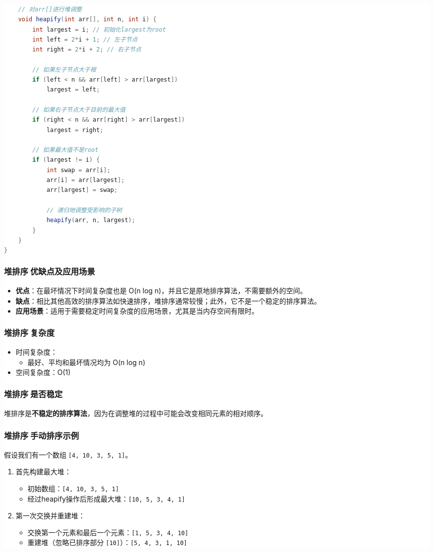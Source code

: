 ```java
    // 对arr[]进行堆调整
    void heapify(int arr[], int n, int i) {
        int largest = i; // 初始化largest为root
        int left = 2*i + 1; // 左子节点
        int right = 2*i + 2; // 右子节点

        // 如果左子节点大于根
        if (left < n && arr[left] > arr[largest])
            largest = left;

        // 如果右子节点大于目前的最大值
        if (right < n && arr[right] > arr[largest])
            largest = right;

        // 如果最大值不是root
        if (largest != i) {
            int swap = arr[i];
            arr[i] = arr[largest];
            arr[largest] = swap;

            // 递归地调整受影响的子树
            heapify(arr, n, largest);
        }
    }
}
```

### 堆排序 优缺点及应用场景

- **优点**：在最坏情况下时间复杂度也是 O(n log n)，并且它是原地排序算法，不需要额外的空间。
- **缺点**：相比其他高效的排序算法如快速排序，堆排序通常较慢；此外，它不是一个稳定的排序算法。
- **应用场景**：适用于需要稳定时间复杂度的应用场景，尤其是当内存空间有限时。

### 堆排序 复杂度

- 时间复杂度：
  - 最好、平均和最坏情况均为 O(n log n)
- 空间复杂度：O(1)

### 堆排序 是否稳定

堆排序是**不稳定的排序算法**，因为在调整堆的过程中可能会改变相同元素的相对顺序。

### 堆排序 手动排序示例

假设我们有一个数组 `[4, 10, 3, 5, 1]`。

1. 首先构建最大堆：
   - 初始数组：`[4, 10, 3, 5, 1]`
   - 经过heapify操作后形成最大堆：`[10, 5, 3, 4, 1]`

2. 第一次交换并重建堆：
   - 交换第一个元素和最后一个元素：`[1, 5, 3, 4, 10]`
   - 重建堆（忽略已排序部分 `[10]`）：`[5, 4, 3, 1, 10]`
